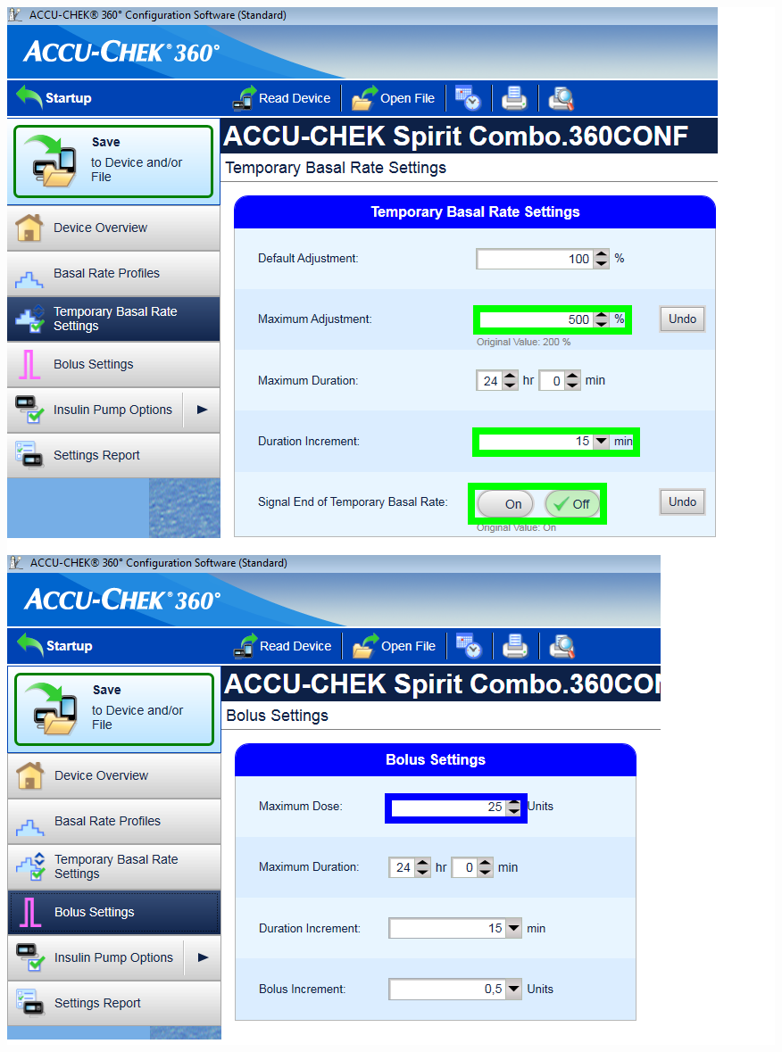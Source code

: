 ![GBO ayarlarının ekran görüntüsü](../images/combo/combo-tbr-settings.png)

![Bolus ayarlarının ekran görüntüsü](../images/combo/combo-bolus-settings.png)
